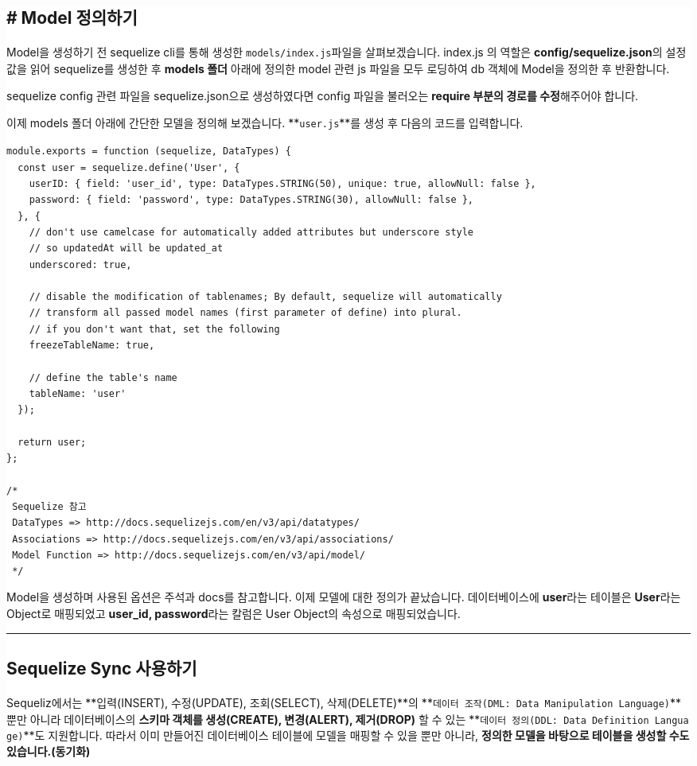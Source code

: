 <span id='5'>

## # Model 정의하기

Model을 생성하기 전 sequelize cli를 통해 생성한 `models/index.js`파일을 살펴보겠습니다. index.js 의 역할은 **config/sequelize.json**의 설정값을 읽어 sequelize를 생성한 후 **models 폴더** 아래에 정의한 model 관련 js 파일을 모두 로딩하여 db 객체에 Model을 정의한 후 반환합니다.

sequelize config 관련 파일을 sequelize.json으로 생성하였다면 config 파일을 불러오는 **require 부분의 경로를 수정**해주어야 합니다.

이제 models 폴더 아래에 간단한 모델을 정의해 보겠습니다. **`user.js`**를 생성 후 다음의 코드를 입력합니다.

```
module.exports = function (sequelize, DataTypes) {
  const user = sequelize.define('User', {
    userID: { field: 'user_id', type: DataTypes.STRING(50), unique: true, allowNull: false },
    password: { field: 'password', type: DataTypes.STRING(30), allowNull: false },
  }, {
    // don't use camelcase for automatically added attributes but underscore style
    // so updatedAt will be updated_at
    underscored: true,

    // disable the modification of tablenames; By default, sequelize will automatically
    // transform all passed model names (first parameter of define) into plural.
    // if you don't want that, set the following
    freezeTableName: true,

    // define the table's name
    tableName: 'user'
  });

  return user;
};

/*
 Sequelize 참고
 DataTypes => http://docs.sequelizejs.com/en/v3/api/datatypes/
 Associations => http://docs.sequelizejs.com/en/v3/api/associations/
 Model Function => http://docs.sequelizejs.com/en/v3/api/model/
 */
```

Model을 생성하며 사용된 옵션은 주석과 docs를 참고합니다. 이제 모델에 대한 정의가 끝났습니다. 데이터베이스에 **user**라는 테이블은 **User**라는 Object로 매핑되었고 **user_id, password**라는 칼럼은 User Object의 속성으로 매핑되었습니다.

------

<span id='6'>

## Sequelize Sync 사용하기

Sequeliz에서는 **입력(INSERT), 수정(UPDATE), 조회(SELECT), 삭제(DELETE)**의 **`데이터 조작(DML: Data Manipulation Language)`**뿐만 아니라 데이터베이스의 **스키마 객체를 생성(CREATE), 변경(ALERT), 제거(DROP)** 할 수 있는 **`데이터 정의(DDL: Data Definition Language)`**도 지원합니다. 따라서 이미 만들어진 데이터베이스 테이블에 모델을 매핑할 수 있을 뿐만 아니라, **정의한 모델을 바탕으로 테이블을 생성할 수도 있습니다.(동기화)**
